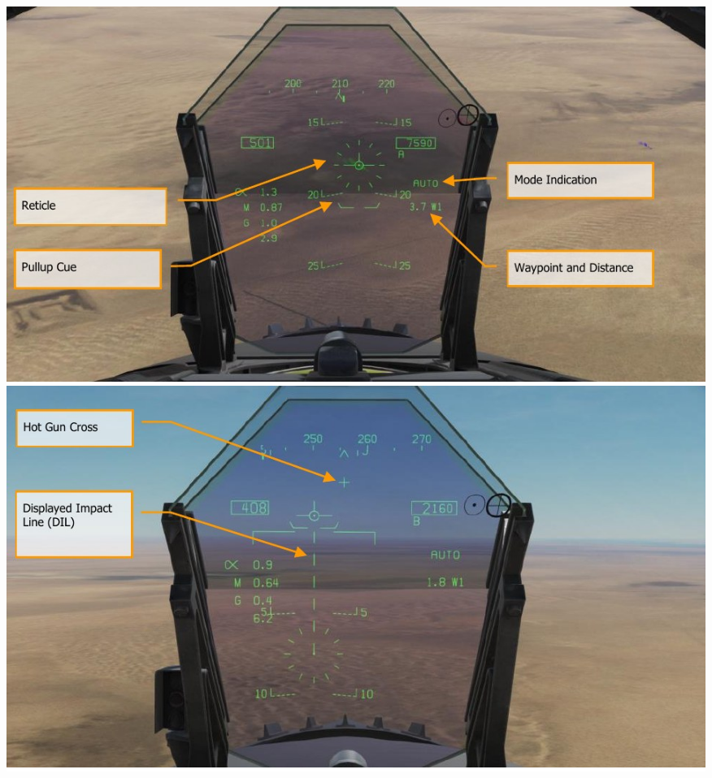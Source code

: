 ![Figure 86. AUTO Bombing HUD, No Designation](img/img-218-1-screen.jpg)
![Figure 87. AUTO Bombing HUD, No Designation <7.5° Dive Angle](img/img-219-1-screen.jpg)


